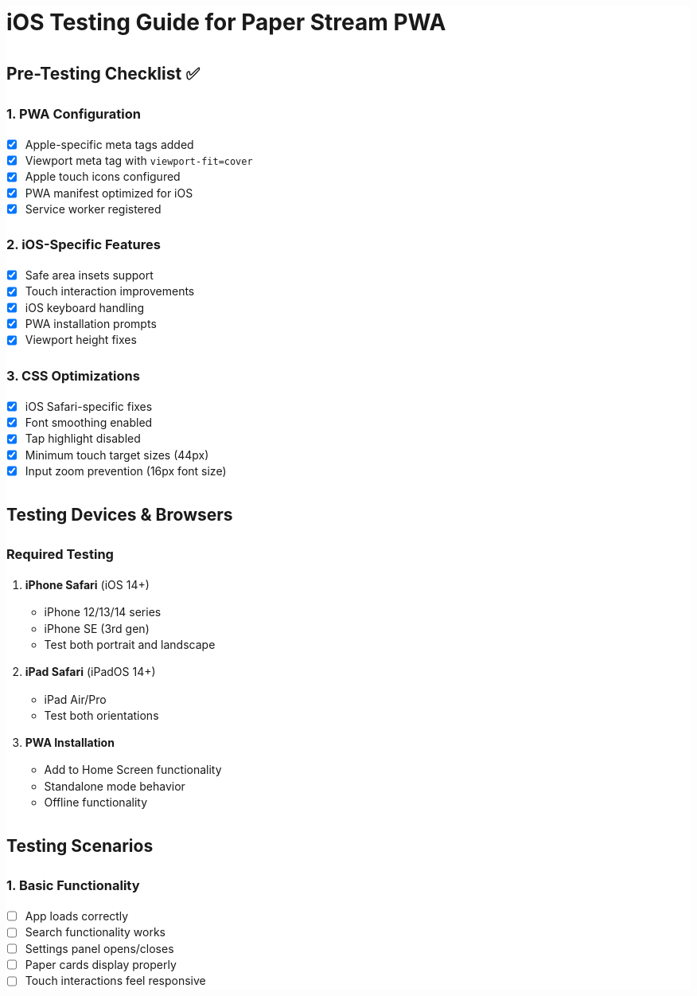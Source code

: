 # iOS Testing Guide for Paper Stream PWA

## Pre-Testing Checklist ✅

### 1. PWA Configuration
- [x] Apple-specific meta tags added
- [x] Viewport meta tag with `viewport-fit=cover`
- [x] Apple touch icons configured
- [x] PWA manifest optimized for iOS
- [x] Service worker registered

### 2. iOS-Specific Features
- [x] Safe area insets support
- [x] Touch interaction improvements
- [x] iOS keyboard handling
- [x] PWA installation prompts
- [x] Viewport height fixes

### 3. CSS Optimizations
- [x] iOS Safari-specific fixes
- [x] Font smoothing enabled
- [x] Tap highlight disabled
- [x] Minimum touch target sizes (44px)
- [x] Input zoom prevention (16px font size)

## Testing Devices & Browsers

### Required Testing
1. **iPhone Safari** (iOS 14+)
   - iPhone 12/13/14 series
   - iPhone SE (3rd gen)
   - Test both portrait and landscape

2. **iPad Safari** (iPadOS 14+)
   - iPad Air/Pro
   - Test both orientations

3. **PWA Installation**
   - Add to Home Screen functionality
   - Standalone mode behavior
   - Offline functionality

## Testing Scenarios

### 1. Basic Functionality
- [ ] App loads correctly
- [ ] Search functionality works
- [ ] Settings panel opens/closes
- [ ] Paper cards display properly
- [ ] Touch interactions feel responsive
